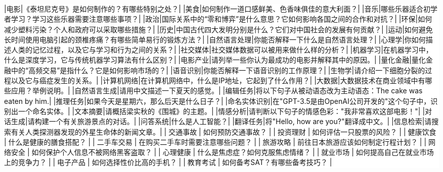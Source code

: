 |电影|《泰坦尼克号》是如何制作的？有哪些特别之处？|
|美食|如何制作一道口感鲜美、色香味俱佳的意大利面？|
|音乐|哪些乐器适合初学者学习？学习这些乐器需要注意哪些事项？|
|政治|国际关系中的“零和博弈”是什么意思？它如何影响各国之间的合作和对抗？|
|环保|如何减少塑料污染？个人和政府可以采取哪些措施？|
|历史|中国古代四大发明分别是什么？它们对中国社会的发展有何贡献？|
|运动|如何避免长时间使用电脑引起的颈椎疼痛？有哪些简单易行的锻炼方法？|
|自然语言处理|你能否解释一下什么是自然语言处理？|
|心理学|你如何描述人类的记忆过程，以及它与学习和行为之间的关系？|
|社交媒体|社交媒体数据可以被用来做什么样的分析？|
|机器学习|在机器学习中，什么是深度学习，它与传统机器学习算法有什么区别？|
|电影产业|请列举一些你认为最成功的电影并解释其中的原因。|
|量化金融|量化金融中的“高频交易”是指什么？它是如何影响市场的？|
|语音识别|你能否解释一下语音识别的工作原理？|
|生物学|请介绍一下细胞分裂的过程以及它与癌症发生的关系。|
|计算机网络|在计算机网络中，什么是IP地址，它起到了什么作用？|
|大数据|大数据技术在商业领域中有哪些应用？举例说明。|
|自然语言生成|请用中文描述一下夏天的感觉。|
|编辑任务|将以下句子从被动语态改为主动语态：The cake was eaten by him.|
|推理任务|如果今天是星期六，那么后天是什么日子？|
|命名实体识别|在"GPT-3.5是由OpenAI公司开发的"这个句子中，识别出一个命名实体。|
|文本摘要|请概括梁实秋的《围城》的主题。|
|情感分析|请判断以下句子的情感色彩："我非常喜欢这部电影！"|
|对话生成|请构建一个有关旅游景点的对话。|
|问答系统|什么是人工智能？|
|翻译任务|将"Hello, how are you?"翻译成中文。|
|信息检索|请搜索有关人类探测器发现的外星生命体的新闻文章。|
| 交通事故 | 如何预防交通事故？ |
| 投资理财 | 如何评估一只股票的风险？ |
| 健康饮食 | 什么是健康的膳食搭配？ |
| 二手车交易 | 在购买二手车时需要注意哪些问题？ |
| 旅游攻略 | 前往日本旅游应该如何制定行程计划？ |
| 网络安全 | 如何保护个人信息不被网络黑客盗取？ |
| 心理健康 | 什么是焦虑症？如何克服焦虑情绪？ |
| 就业市场 | 如何提高自己在就业市场上的竞争力？ |
| 电子产品 | 如何选择性价比高的手机？ |
| 教育考试 | 如何备考SAT？有哪些备考技巧？ |